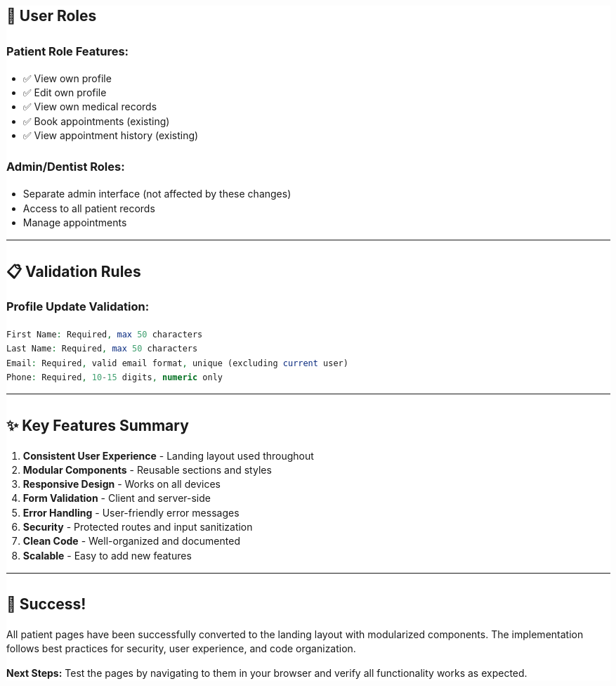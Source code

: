 ## 👥 User Roles

### Patient Role Features:
- ✅ View own profile
- ✅ Edit own profile
- ✅ View own medical records
- ✅ Book appointments (existing)
- ✅ View appointment history (existing)

### Admin/Dentist Roles:
- Separate admin interface (not affected by these changes)
- Access to all patient records
- Manage appointments

---

## 📋 Validation Rules

### Profile Update Validation:
```php
First Name: Required, max 50 characters
Last Name: Required, max 50 characters
Email: Required, valid email format, unique (excluding current user)
Phone: Required, 10-15 digits, numeric only
```

---

## ✨ Key Features Summary

1. **Consistent User Experience** - Landing layout used throughout
2. **Modular Components** - Reusable sections and styles
3. **Responsive Design** - Works on all devices
4. **Form Validation** - Client and server-side
5. **Error Handling** - User-friendly error messages
6. **Security** - Protected routes and input sanitization
7. **Clean Code** - Well-organized and documented
8. **Scalable** - Easy to add new features

---

## 🎉 Success!

All patient pages have been successfully converted to the landing layout with modularized components. The implementation follows best practices for security, user experience, and code organization.

**Next Steps:** Test the pages by navigating to them in your browser and verify all functionality works as expected.
